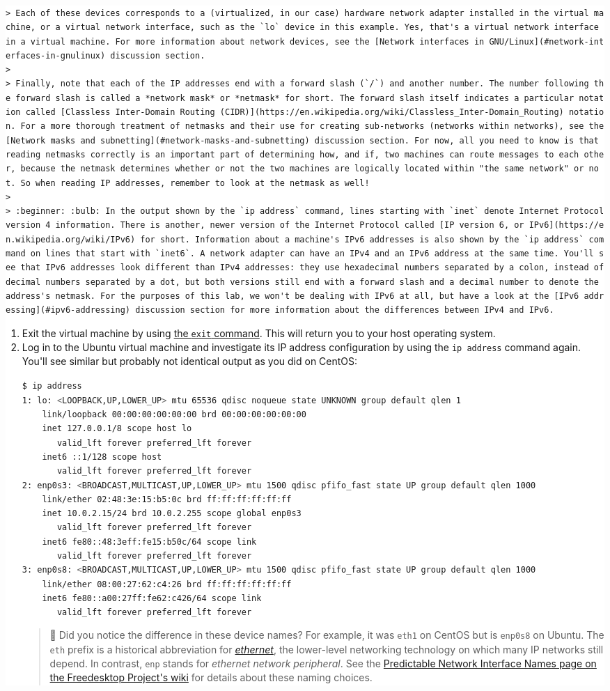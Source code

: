     > Each of these devices corresponds to a (virtualized, in our case) hardware network adapter installed in the virtual machine, or a virtual network interface, such as the `lo` device in this example. Yes, that's a virtual network interface in a virtual machine. For more information about network devices, see the [Network interfaces in GNU/Linux](#network-interfaces-in-gnulinux) discussion section.
    >
    > Finally, note that each of the IP addresses end with a forward slash (`/`) and another number. The number following the forward slash is called a *network mask* or *netmask* for short. The forward slash itself indicates a particular notation called [Classless Inter-Domain Routing (CIDR)](https://en.wikipedia.org/wiki/Classless_Inter-Domain_Routing) notation. For a more thorough treatment of netmasks and their use for creating sub-networks (networks within networks), see the [Network masks and subnetting](#network-masks-and-subnetting) discussion section. For now, all you need to know is that reading netmasks correctly is an important part of determining how, and if, two machines can route messages to each other, because the netmask determines whether or not the two machines are logically located within "the same network" or not. So when reading IP addresses, remember to look at the netmask as well!
    >
    > :beginner: :bulb: In the output shown by the `ip address` command, lines starting with `inet` denote Internet Protocol version 4 information. There is another, newer version of the Internet Protocol called [IP version 6, or IPv6](https://en.wikipedia.org/wiki/IPv6) for short. Information about a machine's IPv6 addresses is also shown by the `ip address` command on lines that start with `inet6`. A network adapter can have an IPv4 and an IPv6 address at the same time. You'll see that IPv6 addresses look different than IPv4 addresses: they use hexadecimal numbers separated by a colon, instead of decimal numbers separated by a dot, but both versions still end with a forward slash and a decimal number to denote the address's netmask. For the purposes of this lab, we won't be dealing with IPv6 at all, but have a look at the [IPv6 addressing](#ipv6-addressing) discussion section for more information about the differences between IPv4 and IPv6.
1. Exit the virtual machine by using [the `exit` command](https://explainshell.com/explain?cmd=exit). This will return you to your host operating system.
1. Log in to the Ubuntu virtual machine and investigate its IP address configuration by using the `ip address` command again. You'll see similar but probably not identical output as you did on CentOS:
    ```sh
    $ ip address
    1: lo: <LOOPBACK,UP,LOWER_UP> mtu 65536 qdisc noqueue state UNKNOWN group default qlen 1
        link/loopback 00:00:00:00:00:00 brd 00:00:00:00:00:00
        inet 127.0.0.1/8 scope host lo
           valid_lft forever preferred_lft forever
        inet6 ::1/128 scope host
           valid_lft forever preferred_lft forever
    2: enp0s3: <BROADCAST,MULTICAST,UP,LOWER_UP> mtu 1500 qdisc pfifo_fast state UP group default qlen 1000
        link/ether 02:48:3e:15:b5:0c brd ff:ff:ff:ff:ff:ff
        inet 10.0.2.15/24 brd 10.0.2.255 scope global enp0s3
           valid_lft forever preferred_lft forever
        inet6 fe80::48:3eff:fe15:b50c/64 scope link
           valid_lft forever preferred_lft forever
    3: enp0s8: <BROADCAST,MULTICAST,UP,LOWER_UP> mtu 1500 qdisc pfifo_fast state UP group default qlen 1000
        link/ether 08:00:27:62:c4:26 brd ff:ff:ff:ff:ff:ff
        inet6 fe80::a00:27ff:fe62:c426/64 scope link
           valid_lft forever preferred_lft forever
    ```
    > :beginner: Did you notice the difference in these device names? For example, it was `eth1` on CentOS but is `enp0s8` on Ubuntu. The `eth` prefix is a historical abbreviation for *[ethernet](https://simple.wikipedia.org/wiki/Ethernet)*, the lower-level networking technology on which many IP networks still depend. In contrast, `enp` stands for *ethernet network peripheral*. See the [Predictable Network Interface Names page on the Freedesktop Project's wiki](https://www.freedesktop.org/wiki/Software/systemd/PredictableNetworkInterfaceNames/) for details about these naming choices.
